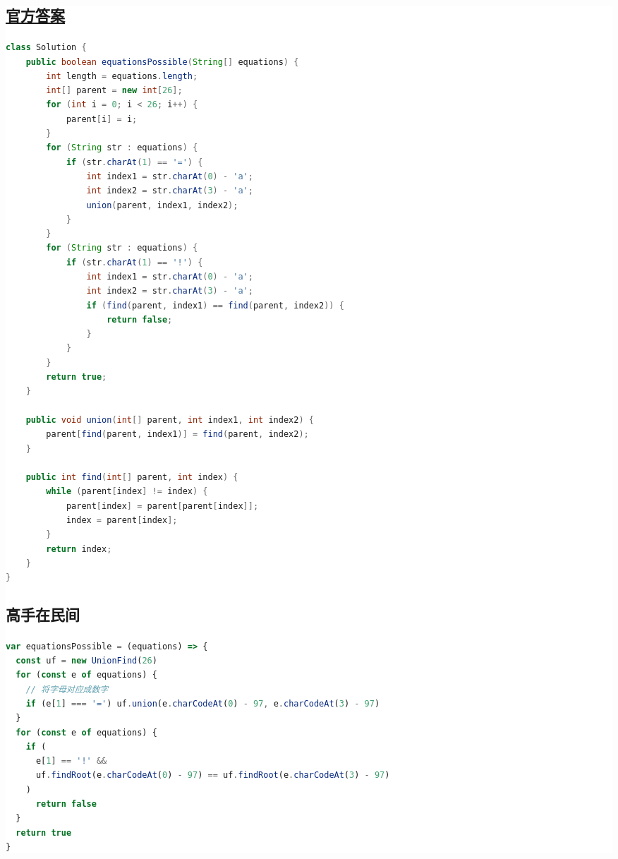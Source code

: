 ## [官方答案](https://leetcode-cn.com/problems/satisfiability-of-equality-equations/solution/deng-shi-fang-cheng-de-ke-man-zu-xing-by-leetcode-/)

```java
class Solution {
    public boolean equationsPossible(String[] equations) {
        int length = equations.length;
        int[] parent = new int[26];
        for (int i = 0; i < 26; i++) {
            parent[i] = i;
        }
        for (String str : equations) {
            if (str.charAt(1) == '=') {
                int index1 = str.charAt(0) - 'a';
                int index2 = str.charAt(3) - 'a';
                union(parent, index1, index2);
            }
        }
        for (String str : equations) {
            if (str.charAt(1) == '!') {
                int index1 = str.charAt(0) - 'a';
                int index2 = str.charAt(3) - 'a';
                if (find(parent, index1) == find(parent, index2)) {
                    return false;
                }
            }
        }
        return true;
    }

    public void union(int[] parent, int index1, int index2) {
        parent[find(parent, index1)] = find(parent, index2);
    }

    public int find(int[] parent, int index) {
        while (parent[index] != index) {
            parent[index] = parent[parent[index]];
            index = parent[index];
        }
        return index;
    }
}
```

## 高手在民间

```javascript
var equationsPossible = (equations) => {
  const uf = new UnionFind(26)
  for (const e of equations) {
    // 将字母对应成数字
    if (e[1] === '=') uf.union(e.charCodeAt(0) - 97, e.charCodeAt(3) - 97)
  }
  for (const e of equations) {
    if (
      e[1] == '!' &&
      uf.findRoot(e.charCodeAt(0) - 97) == uf.findRoot(e.charCodeAt(3) - 97)
    )
      return false
  }
  return true
}
```